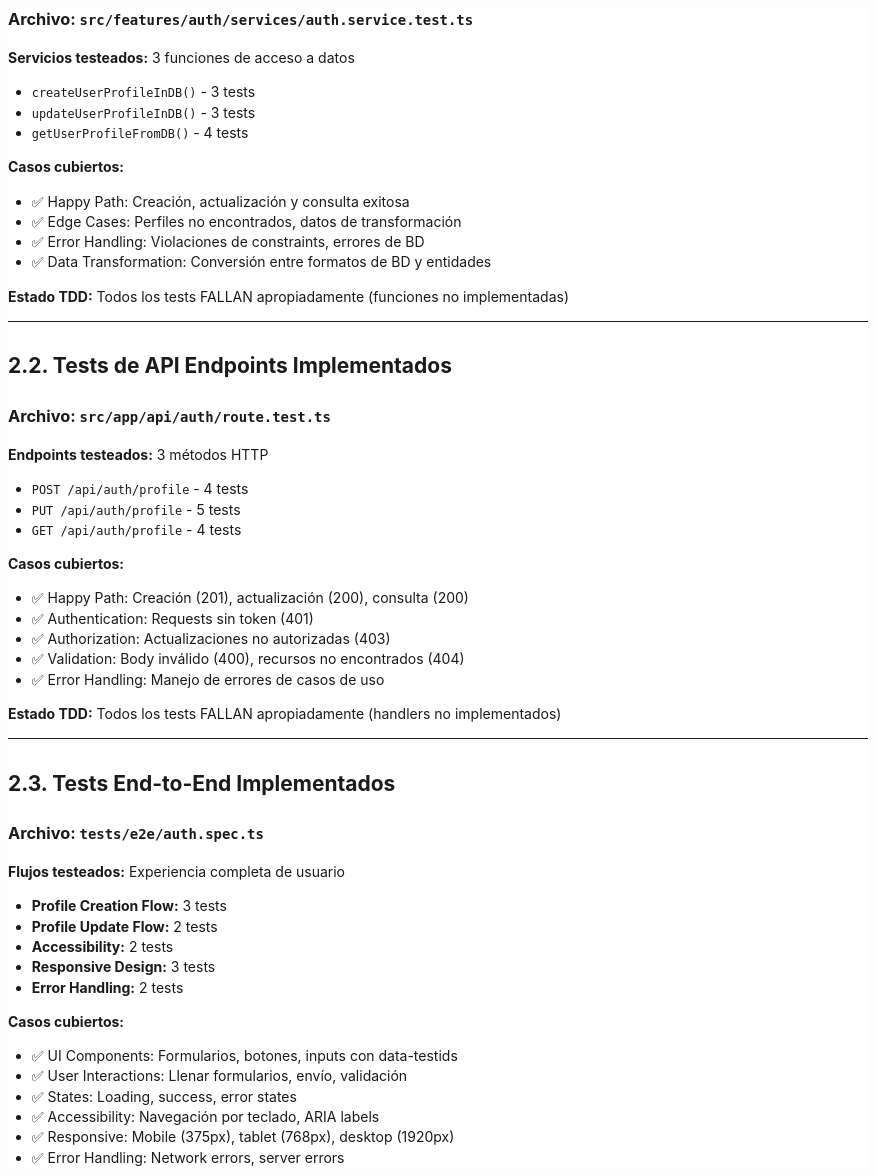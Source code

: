 ### Archivo: `src/features/auth/services/auth.service.test.ts`
**Servicios testeados:** 3 funciones de acceso a datos
- `createUserProfileInDB()` - 3 tests
- `updateUserProfileInDB()` - 3 tests  
- `getUserProfileFromDB()` - 4 tests

**Casos cubiertos:**
- ✅ Happy Path: Creación, actualización y consulta exitosa
- ✅ Edge Cases: Perfiles no encontrados, datos de transformación
- ✅ Error Handling: Violaciones de constraints, errores de BD
- ✅ Data Transformation: Conversión entre formatos de BD y entidades

**Estado TDD:** Todos los tests FALLAN apropiadamente (funciones no implementadas)

---

## 2.2. Tests de API Endpoints Implementados

### Archivo: `src/app/api/auth/route.test.ts`
**Endpoints testeados:** 3 métodos HTTP
- `POST /api/auth/profile` - 4 tests
- `PUT /api/auth/profile` - 5 tests
- `GET /api/auth/profile` - 4 tests

**Casos cubiertos:**
- ✅ Happy Path: Creación (201), actualización (200), consulta (200)
- ✅ Authentication: Requests sin token (401)
- ✅ Authorization: Actualizaciones no autorizadas (403)
- ✅ Validation: Body inválido (400), recursos no encontrados (404)
- ✅ Error Handling: Manejo de errores de casos de uso

**Estado TDD:** Todos los tests FALLAN apropiadamente (handlers no implementados)

---

## 2.3. Tests End-to-End Implementados

### Archivo: `tests/e2e/auth.spec.ts`
**Flujos testeados:** Experiencia completa de usuario
- **Profile Creation Flow:** 3 tests
- **Profile Update Flow:** 2 tests
- **Accessibility:** 2 tests
- **Responsive Design:** 3 tests
- **Error Handling:** 2 tests

**Casos cubiertos:**
- ✅ UI Components: Formularios, botones, inputs con data-testids
- ✅ User Interactions: Llenar formularios, envío, validación
- ✅ States: Loading, success, error states
- ✅ Accessibility: Navegación por teclado, ARIA labels
- ✅ Responsive: Mobile (375px), tablet (768px), desktop (1920px)
- ✅ Error Handling: Network errors, server errors
